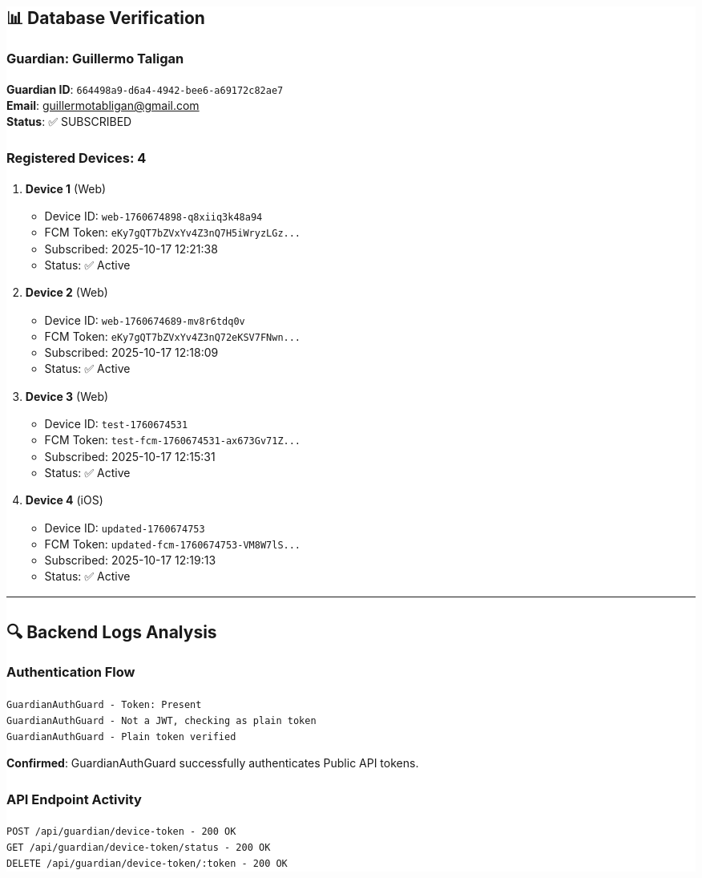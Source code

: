 
## 📊 Database Verification

### Guardian: Guillermo Taligan
**Guardian ID**: `664498a9-d6a4-4942-bee6-a69172c82ae7`  
**Email**: guillermotabligan@gmail.com  
**Status**: ✅ SUBSCRIBED

### Registered Devices: 4

1. **Device 1** (Web)
   - Device ID: `web-1760674898-q8xiiq3k48a94`
   - FCM Token: `eKy7gQT7bZVxYv4Z3nQ7H5iWryzLGz...`
   - Subscribed: 2025-10-17 12:21:38
   - Status: ✅ Active

2. **Device 2** (Web)
   - Device ID: `web-1760674689-mv8r6tdq0v`
   - FCM Token: `eKy7gQT7bZVxYv4Z3nQ72eKSV7FNwn...`
   - Subscribed: 2025-10-17 12:18:09
   - Status: ✅ Active

3. **Device 3** (Web)
   - Device ID: `test-1760674531`
   - FCM Token: `test-fcm-1760674531-ax673Gv71Z...`
   - Subscribed: 2025-10-17 12:15:31
   - Status: ✅ Active

4. **Device 4** (iOS)
   - Device ID: `updated-1760674753`
   - FCM Token: `updated-fcm-1760674753-VM8W7lS...`
   - Subscribed: 2025-10-17 12:19:13
   - Status: ✅ Active

---

## 🔍 Backend Logs Analysis

### Authentication Flow
```
GuardianAuthGuard - Token: Present
GuardianAuthGuard - Not a JWT, checking as plain token
GuardianAuthGuard - Plain token verified
```

**Confirmed**: GuardianAuthGuard successfully authenticates Public API tokens.

### API Endpoint Activity
```
POST /api/guardian/device-token - 200 OK
GET /api/guardian/device-token/status - 200 OK
DELETE /api/guardian/device-token/:token - 200 OK
```
